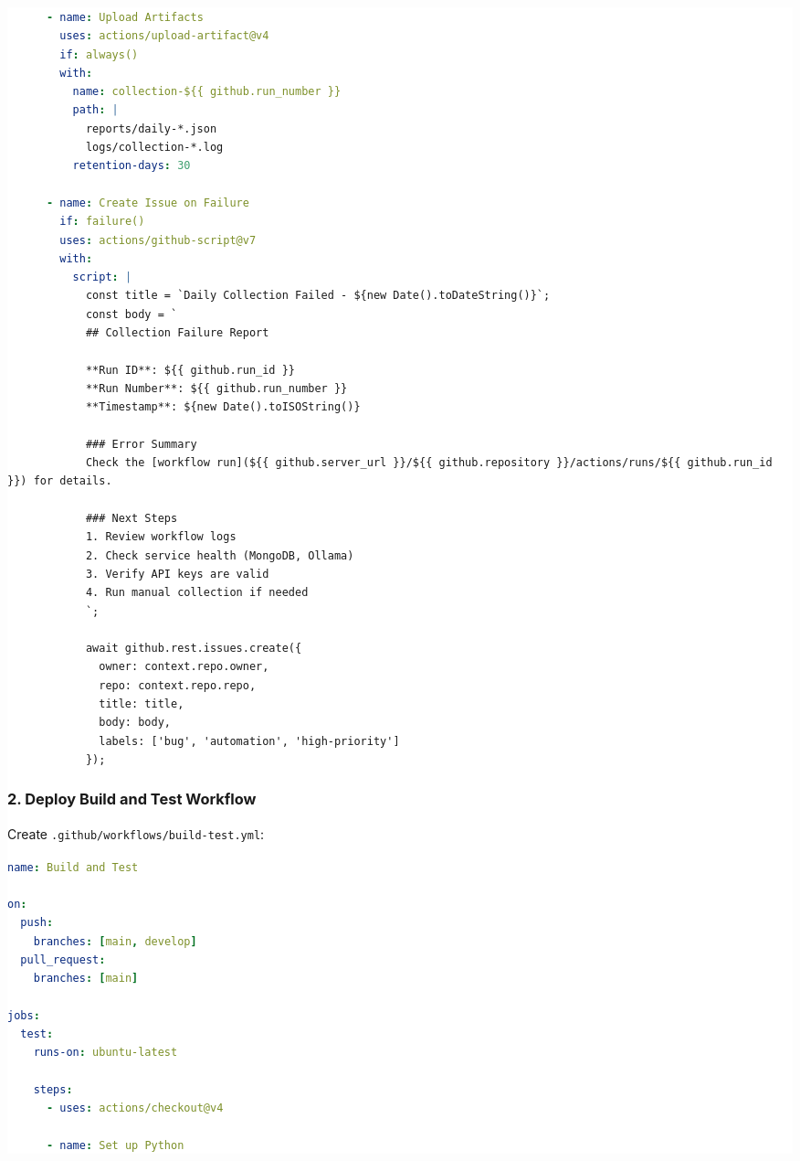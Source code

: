 ```yaml
      - name: Upload Artifacts
        uses: actions/upload-artifact@v4
        if: always()
        with:
          name: collection-${{ github.run_number }}
          path: |
            reports/daily-*.json
            logs/collection-*.log
          retention-days: 30
          
      - name: Create Issue on Failure
        if: failure()
        uses: actions/github-script@v7
        with:
          script: |
            const title = `Daily Collection Failed - ${new Date().toDateString()}`;
            const body = `
            ## Collection Failure Report
            
            **Run ID**: ${{ github.run_id }}
            **Run Number**: ${{ github.run_number }}
            **Timestamp**: ${new Date().toISOString()}
            
            ### Error Summary
            Check the [workflow run](${{ github.server_url }}/${{ github.repository }}/actions/runs/${{ github.run_id }}) for details.
            
            ### Next Steps
            1. Review workflow logs
            2. Check service health (MongoDB, Ollama)
            3. Verify API keys are valid
            4. Run manual collection if needed
            `;
            
            await github.rest.issues.create({
              owner: context.repo.owner,
              repo: context.repo.repo,
              title: title,
              body: body,
              labels: ['bug', 'automation', 'high-priority']
            });
```

### 2. Deploy Build and Test Workflow

Create `.github/workflows/build-test.yml`:

```yaml
name: Build and Test

on:
  push:
    branches: [main, develop]
  pull_request:
    branches: [main]

jobs:
  test:
    runs-on: ubuntu-latest
    
    steps:
      - uses: actions/checkout@v4
      
      - name: Set up Python
```